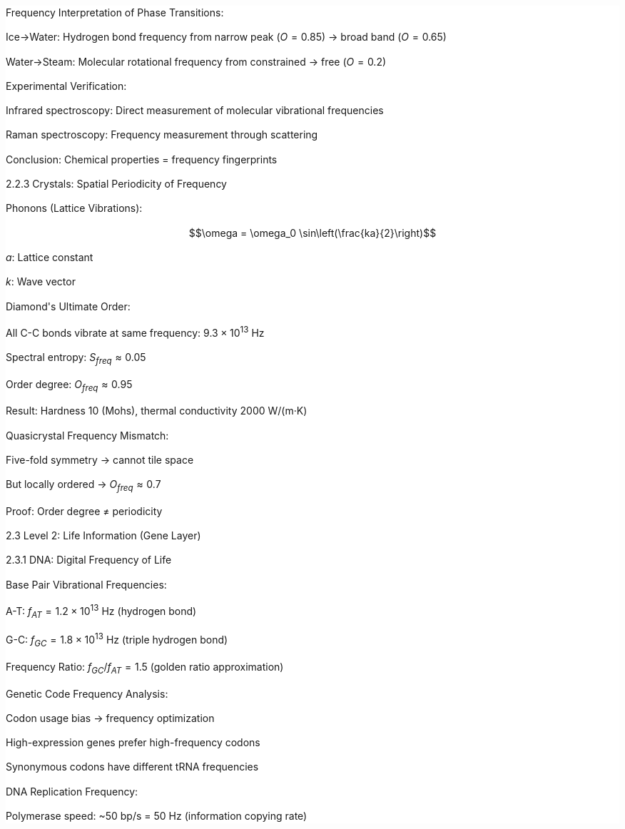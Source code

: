 Frequency Interpretation of Phase Transitions:

Ice→Water: Hydrogen bond frequency from narrow peak ($O=0.85$) → broad band ($O=0.65$)

Water→Steam: Molecular rotational frequency from constrained → free ($O=0.2$)

Experimental Verification:

Infrared spectroscopy: Direct measurement of molecular vibrational frequencies

Raman spectroscopy: Frequency measurement through scattering

Conclusion: Chemical properties = frequency fingerprints

2.2.3 Crystals: Spatial Periodicity of Frequency

Phonons (Lattice Vibrations):

$$\omega = \omega_0 \sin\left(\frac{ka}{2}\right)$$

$a$: Lattice constant

$k$: Wave vector

Diamond's Ultimate Order:

All C-C bonds vibrate at same frequency: $9.3 \times 10^{13}$ Hz

Spectral entropy: $S_{freq} \approx 0.05$

Order degree: $O_{freq} \approx 0.95$

Result: Hardness 10 (Mohs), thermal conductivity 2000 W/(m·K)

Quasicrystal Frequency Mismatch:

Five-fold symmetry → cannot tile space

But locally ordered → $O_{freq} \approx 0.7$

Proof: Order degree ≠ periodicity

2.3 Level 2: Life Information (Gene Layer)

2.3.1 DNA: Digital Frequency of Life

Base Pair Vibrational Frequencies:

A-T: $f_{AT} = 1.2 \times 10^{13}$ Hz (hydrogen bond)

G-C: $f_{GC} = 1.8 \times 10^{13}$ Hz (triple hydrogen bond)

Frequency Ratio: $f_{GC}/f_{AT} = 1.5$ (golden ratio approximation)

Genetic Code Frequency Analysis:

Codon usage bias → frequency optimization

High-expression genes prefer high-frequency codons

Synonymous codons have different tRNA frequencies

DNA Replication Frequency:

Polymerase speed: ~50 bp/s = 50 Hz (information copying rate)
